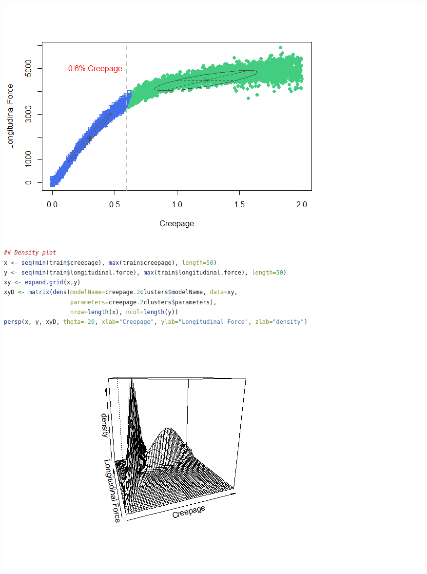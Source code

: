 ![](SLR_Creepage_files/figure-gfm/unnamed-chunk-8-1.png)

``` r
## Density plot
x <- seq(min(train$creepage), max(train$creepage), length=50) 
y <- seq(min(train$longitudinal.force), max(train$longitudinal.force), length=50) 
xy <- expand.grid(x,y)
xyD <- matrix(dens(modelName=creepage.2clusters$modelName, data=xy, 
                   parameters=creepage.2clusters$parameters), 
                   nrow=length(x), ncol=length(y))
persp(x, y, xyD, theta=-20, xlab="Creepage", ylab="Longitudinal Force", zlab="density")
```

![](SLR_Creepage_files/figure-gfm/unnamed-chunk-8-2.png)
